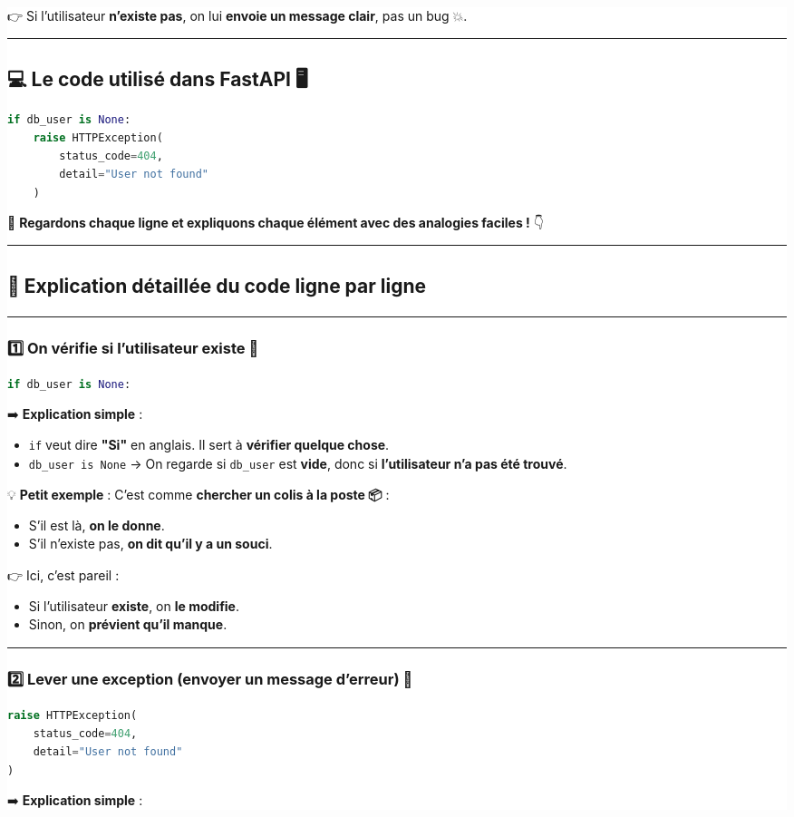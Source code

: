 👉 Si l’utilisateur **n’existe pas**, on lui **envoie un message clair**, pas un bug 💥.

---

## **💻 Le code utilisé dans FastAPI 🖥️**  

```python
if db_user is None:
    raise HTTPException(
        status_code=404,
        detail="User not found"
    )
```

🧐 **Regardons chaque ligne et expliquons chaque élément avec des analogies faciles !** 👇  

---

## **📌 Explication détaillée du code ligne par ligne**  

---

### **1️⃣ On vérifie si l’utilisateur existe 🔎**

```python
if db_user is None:
```

➡️ **Explication simple** :

* `if` veut dire **"Si"** en anglais. Il sert à **vérifier quelque chose**.
* `db_user is None` → On regarde si `db_user` est **vide**, donc si **l’utilisateur n’a pas été trouvé**. 

💡 **Petit exemple** :
C’est comme **chercher un colis à la poste 📦** :

* S’il est là, **on le donne**.
* S’il n’existe pas, **on dit qu’il y a un souci**.

👉 Ici, c’est pareil :

* Si l’utilisateur **existe**, on **le modifie**.
* Sinon, on **prévient qu’il manque**.

---

### **2️⃣ Lever une exception (envoyer un message d’erreur) 🚨**  
```python
raise HTTPException(
    status_code=404,
    detail="User not found"
)
```
➡️ **Explication simple** :
